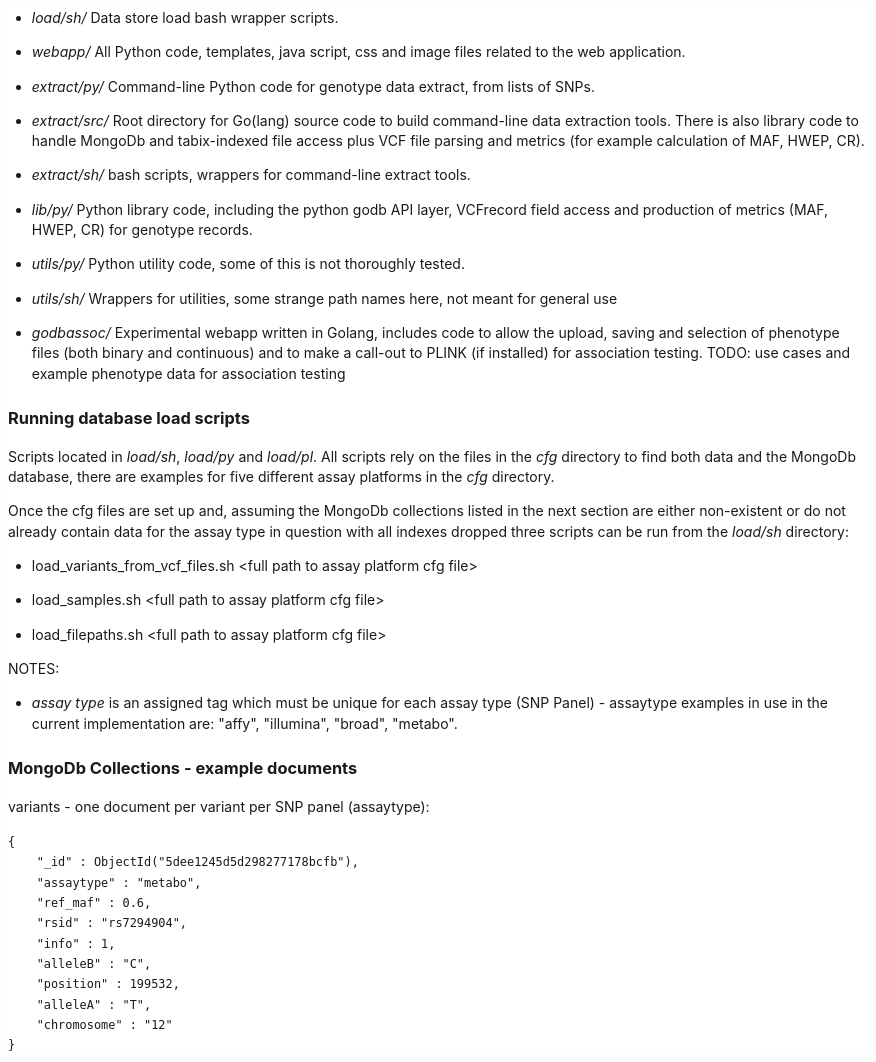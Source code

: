 - *load/sh/* Data store load bash wrapper scripts.

- *webapp/* All Python code, templates, java script, css and image files related to the web application.

- *extract/py/* Command-line Python code for genotype data extract, from lists of SNPs.

- *extract/src/* Root directory for Go(lang) source code to build command-line data extraction tools. There is also library code to handle MongoDb and tabix-indexed file access plus VCF file parsing and metrics (for example calculation of MAF, HWEP, CR).

- *extract/sh/* bash scripts, wrappers for command-line extract tools.

- *lib/py/* Python library code, including the python godb API layer, VCFrecord field access and production of metrics (MAF, HWEP, CR) for genotype records.

- *utils/py/* Python utility code, some of this is not thoroughly tested.

- *utils/sh/* Wrappers for utilities, some strange path names here, not meant for general use

- *godbassoc/* Experimental webapp written in Golang, includes code to allow the upload, saving and selection of phenotype files (both binary and continuous) and to make a call-out to PLINK (if installed) for association testing. TODO: use cases and example phenotype data for association testing

### Running database load scripts
Scripts located in *load/sh*, *load/py* and *load/pl*.
All scripts rely on the files in the *cfg* directory to find both data and the MongoDb database, there are examples for five different assay platforms in the *cfg* directory.

Once the cfg files are set up and, assuming the MongoDb collections listed in the next section are either non-existent or do not already contain data for the assay type in question with all indexes dropped three scripts can be run from the *load/sh* directory:

- load_variants_from_vcf_files.sh \<full path to assay platform cfg file\>

- load_samples.sh \<full path to assay platform cfg file\>

- load_filepaths.sh \<full path to assay platform cfg file\>

NOTES:
- *assay type* is an assigned tag which must be unique for each assay type (SNP Panel) - assaytype examples in use in the current implementation are: "affy", "illumina", "broad", "metabo".


### MongoDb Collections - example documents
variants - one document per variant per SNP panel (assaytype):
```
{
	"_id" : ObjectId("5dee1245d5d298277178bcfb"),
	"assaytype" : "metabo",
	"ref_maf" : 0.6,
	"rsid" : "rs7294904",
	"info" : 1,
	"alleleB" : "C",
	"position" : 199532,
	"alleleA" : "T",
	"chromosome" : "12"
}
```
